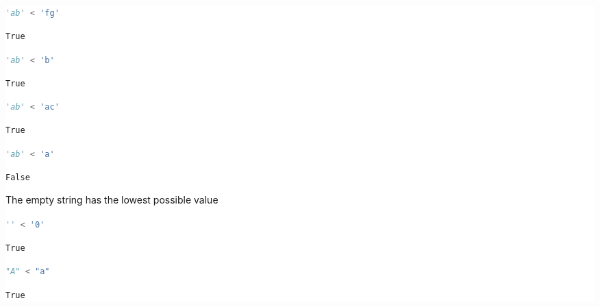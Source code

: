 ```python
'ab' < 'fg'
```




    True




```python
'ab' < 'b'
```




    True




```python
'ab' < 'ac'
```




    True




```python
'ab' < 'a'
```




    False




The empty string has the lowest possible value



```python
'' < '0'
```




    True




```python
"A" < "a"
```




    True



